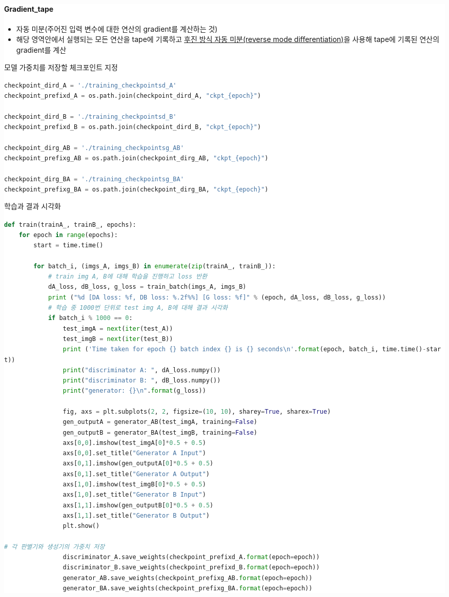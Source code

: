 #### Gradient_tape 

- 자동 미분(주어진 입력 변수에 대한 연산의 gradient를 계산하는 것)
- 해당 영역안에서 실행되는 모든 연산을 tape에 기록하고  [후진 방식 자동 미분(reverse mode differentiation)](https://en.wikipedia.org/wiki/Automatic_differentiation)을 사용해 tape에 기록된 연산의 gradient를 계산

모델 가중치를 저장할 체크포인트 지정

```python
checkpoint_dird_A = './training_checkpointsd_A'
checkpoint_prefixd_A = os.path.join(checkpoint_dird_A, "ckpt_{epoch}")

checkpoint_dird_B = './training_checkpointsd_B'
checkpoint_prefixd_B = os.path.join(checkpoint_dird_B, "ckpt_{epoch}")

checkpoint_dirg_AB = './training_checkpointsg_AB'
checkpoint_prefixg_AB = os.path.join(checkpoint_dirg_AB, "ckpt_{epoch}")

checkpoint_dirg_BA = './training_checkpointsg_BA'
checkpoint_prefixg_BA = os.path.join(checkpoint_dirg_BA, "ckpt_{epoch}")
```

학습과 결과 시각화

```python
def train(trainA_, trainB_, epochs):
    for epoch in range(epochs):
        start = time.time()
        
        for batch_i, (imgs_A, imgs_B) in enumerate(zip(trainA_, trainB_)):
            # train img A, B에 대해 학습을 진행하고 loss 반환
            dA_loss, dB_loss, g_loss = train_batch(imgs_A, imgs_B)
            print ("%d [DA loss: %f, DB loss: %.2f%%] [G loss: %f]" % (epoch, dA_loss, dB_loss, g_loss))
            # 학습 중 1000번 단위로 test img A, B에 대해 결과 시각화
            if batch_i % 1000 == 0:
                test_imgA = next(iter(test_A))
                test_imgB = next(iter(test_B))
                print ('Time taken for epoch {} batch index {} is {} seconds\n'.format(epoch, batch_i, time.time()-start))
                print("discriminator A: ", dA_loss.numpy())
                print("discriminator B: ", dB_loss.numpy())
                print("generator: {}\n".format(g_loss))

                fig, axs = plt.subplots(2, 2, figsize=(10, 10), sharey=True, sharex=True)
                gen_outputA = generator_AB(test_imgA, training=False)
                gen_outputB = generator_BA(test_imgB, training=False)
                axs[0,0].imshow(test_imgA[0]*0.5 + 0.5)
                axs[0,0].set_title("Generator A Input")
                axs[0,1].imshow(gen_outputA[0]*0.5 + 0.5)
                axs[0,1].set_title("Generator A Output")
                axs[1,0].imshow(test_imgB[0]*0.5 + 0.5)
                axs[1,0].set_title("Generator B Input")
                axs[1,1].imshow(gen_outputB[0]*0.5 + 0.5)
                axs[1,1].set_title("Generator B Output")
                plt.show()

# 각 판별기와 생성기의 가중치 저장 
                discriminator_A.save_weights(checkpoint_prefixd_A.format(epoch=epoch))
                discriminator_B.save_weights(checkpoint_prefixd_B.format(epoch=epoch))
                generator_AB.save_weights(checkpoint_prefixg_AB.format(epoch=epoch))
                generator_BA.save_weights(checkpoint_prefixg_BA.format(epoch=epoch))
```
